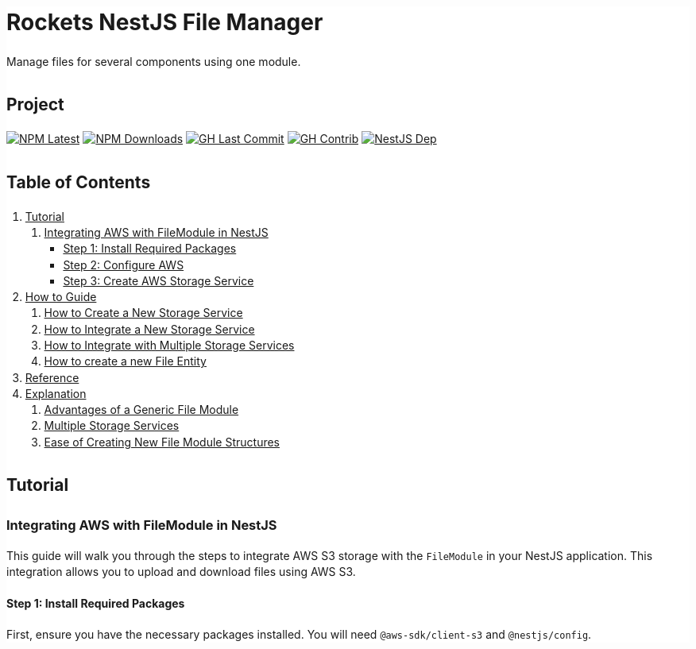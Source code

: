 # Rockets NestJS File Manager

Manage files for several components using one module.

## Project

[![NPM Latest](https://img.shields.io/npm/v/@concepta/nestjs-file)](https://www.npmjs.com/package/@concepta/nestjs-file)
[![NPM Downloads](https://img.shields.io/npm/dw/@conceptadev/nestjs-file)](https://www.npmjs.com/package/@concepta/nestjs-file)
[![GH Last Commit](https://img.shields.io/github/last-commit/conceptadev/rockets?logo=github)](https://github.com/conceptadev/rockets)
[![GH Contrib](https://img.shields.io/github/contributors/conceptadev/rockets?logo=github)](https://github.com/conceptadev/rockets/graphs/contributors)
[![NestJS Dep](https://img.shields.io/github/package-json/dependency-version/conceptadev/rockets/@nestjs/common?label=NestJS&logo=nestjs&filename=packages%2Fnestjs-core%2Fpackage.json)](https://www.npmjs.com/package/@nestjs/common)

## Table of Contents

1. [Tutorial](#tutorial)
   1. [Integrating AWS with FileModule in NestJS](#integrating-aws-with-filemodule-in-nestjs)
      - [Step 1: Install Required Packages](#step-1-install-required-packages)
      - [Step 2: Configure AWS](#step-2-configure-aws)
      - [Step 3: Create AWS Storage Service](#step-3-create-aws-storage-service)
1. [How to Guide](#how-to-guide)
   1. [How to Create a New Storage Service](#1-how-to-create-a-new-storage-service)
   1. [How to Integrate a New Storage Service](#2-how-to-integrate-a-new-storage-service)
   1. [How to Integrate with Multiple Storage Services](#3-how-to-integrate-with-multiple-storage-services)
   1. [How to create a new File Entity](#4-how-to-create-a-new-file-entity)
1. [Reference](#reference)
1. [Explanation](#explanation)
   1. [Advantages of a Generic File Module](#advantages-of-a-generic-file-module)
   1. [Multiple Storage Services](#multiple-storage-services)
   1. [Ease of Creating New File Module Structures](#ease-of-creating-new-file-module-structures)

## Tutorial

### Integrating AWS with FileModule in NestJS

This guide will walk you through the steps to integrate AWS S3 storage with
the `FileModule` in your NestJS application. This integration allows you to
upload and download files using AWS S3.

#### Step 1: Install Required Packages

First, ensure you have the necessary packages installed. You will need
`@aws-sdk/client-s3` and `@nestjs/config`.
